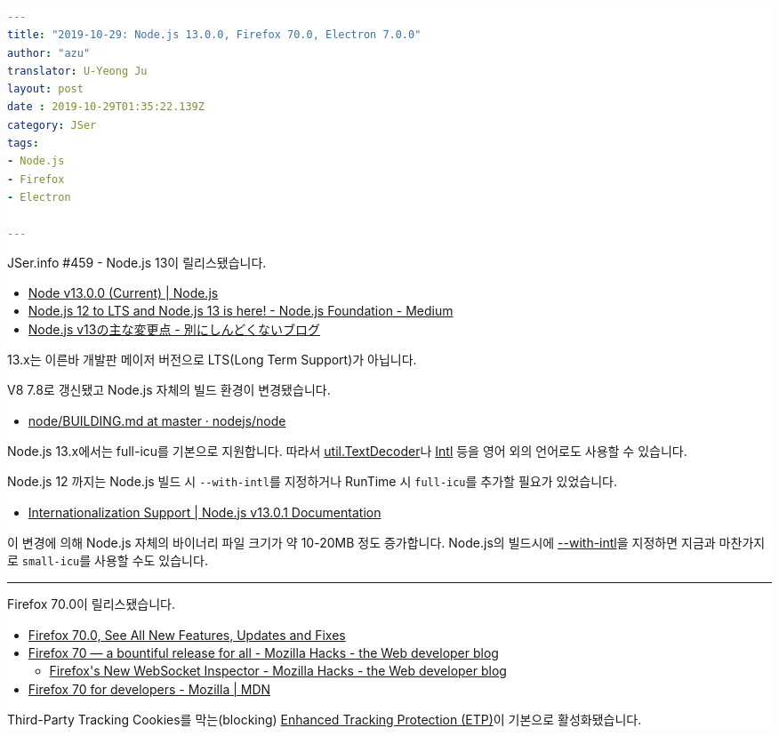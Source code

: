 ```yaml
---
title: "2019-10-29: Node.js 13.0.0, Firefox 70.0, Electron 7.0.0"
author: "azu"
translator: U-Yeong Ju
layout: post
date : 2019-10-29T01:35:22.139Z
category: JSer
tags:
- Node.js
- Firefox
- Electron

---
```


JSer.info #459 - Node.js 13이 릴리스됐습니다.

- [Node v13.0.0 (Current) | Node.js](https://nodejs.org/en/blog/release/v13.0.0/)
- [Node.js 12 to LTS and Node.js 13 is here! - Node.js Foundation - Medium](https://medium.com/@nodejs/node-js-12-to-lts-and-node-js-13-is-here-e28d6a4a2bd)
- [Node.js v13の主な変更点 - 別にしんどくないブログ](https://shisama.hatenablog.com/entry/2019/10/23/190842)

13.x는 이른바 개발판 메이저 버전으로 LTS(Long Term Support)가 아닙니다.

V8 7.8로 갱신됐고 Node.js 자체의 빌드 환경이 변경됐습니다.

- [node/BUILDING.md at master · nodejs/node](https://github.com/nodejs/node/blob/master/BUILDING.md#platform-list)

Node.js 13.x에서는 full-icu를 기본으로 지원합니다. 따라서 [util.TextDecoder](https://nodejs.org/api/util.html#util_class_util_textdecoder)나 [Intl](https://developer.mozilla.org/en-US/docs/Web/JavaScript/Reference/Global_Objects/Intl) 등을 영어 외의 언어로도 사용할 수 있습니다.

Node.js 12 까지는 Node.js 빌드 시 `--with-intl`를 지정하거나 RunTime 시 `full-icu`를 추가할 필요가 있었습니다.

- [Internationalization Support | Node.js v13.0.1 Documentation](https://nodejs.org/api/intl.html)

이 변경에 의해 Node.js 자체의 바이너리 파일 크기가 약 10-20MB 정도 증가합니다.
Node.js의 빌드시에 [--with-intl](https://nodejs.org/api/intl.html#intl_options_for_building_node_js)을 지정하면 지금과 마찬가지로 `small-icu`를 사용할 수도 있습니다.

----

Firefox 70.0이 릴리스됐습니다.

- [Firefox 70.0, See All New Features, Updates and Fixes](https://www.mozilla.org/en-US/firefox/70.0/releasenotes/)
- [Firefox 70 — a bountiful release for all - Mozilla Hacks - the Web developer blog](https://hacks.mozilla.org/2019/10/firefox-70-a-bountiful-release-for-all/)
    - [Firefox's New WebSocket Inspector - Mozilla Hacks - the Web developer blog](https://hacks.mozilla.org/2019/10/firefoxs-new-websocket-inspector/)
- [Firefox 70 for developers - Mozilla | MDN](https://developer.mozilla.org/ja/docs/Mozilla/Firefox/Releases/70)

Third-Party Tracking Cookies를 막는(blocking) [Enhanced Tracking Protection (ETP)](https://blog.mozilla.org/blog/2019/10/22/latest-firefox-brings-privacy-protections-front-and-center-letting-you-track-the-trackers/)이 기본으로 활성화됐습니다.

